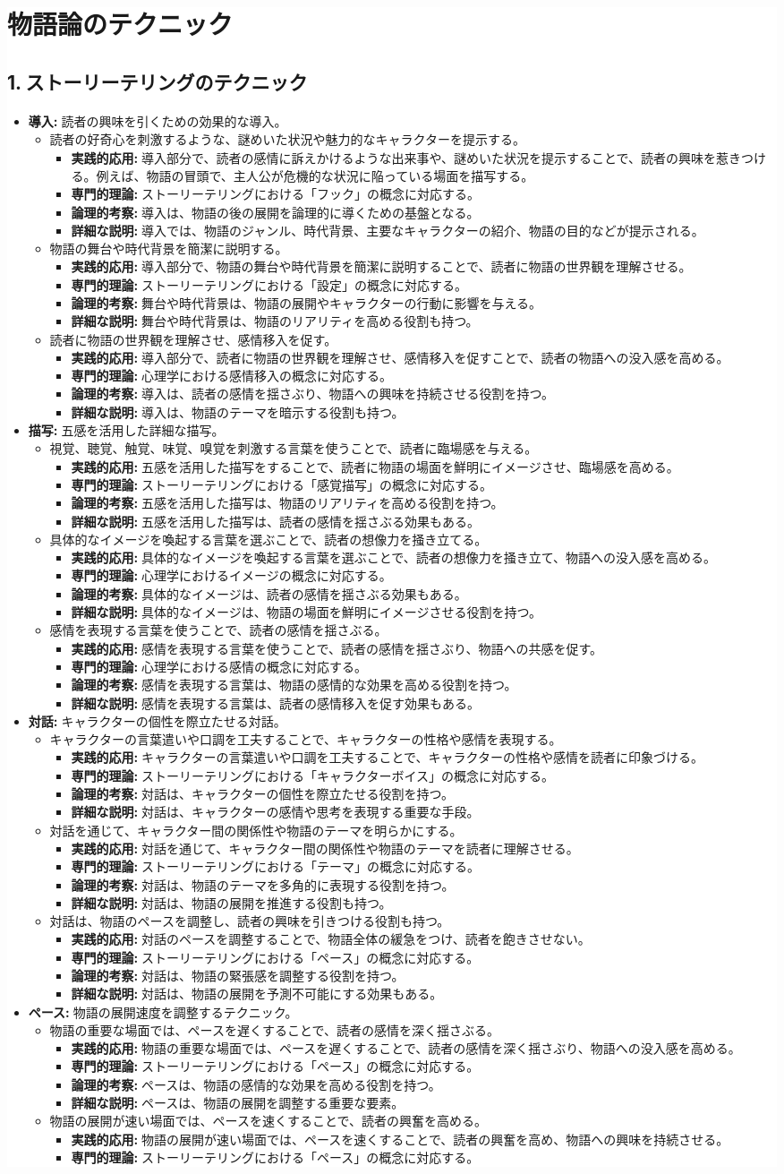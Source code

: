 # 物語論のテクニック

## 1. ストーリーテリングのテクニック
- **導入:** 読者の興味を引くための効果的な導入。
    - 読者の好奇心を刺激するような、謎めいた状況や魅力的なキャラクターを提示する。
        - **実践的応用:** 導入部分で、読者の感情に訴えかけるような出来事や、謎めいた状況を提示することで、読者の興味を惹きつける。例えば、物語の冒頭で、主人公が危機的な状況に陥っている場面を描写する。
        - **専門的理論:** ストーリーテリングにおける「フック」の概念に対応する。
        - **論理的考察:** 導入は、物語の後の展開を論理的に導くための基盤となる。
        - **詳細な説明:** 導入では、物語のジャンル、時代背景、主要なキャラクターの紹介、物語の目的などが提示される。
    - 物語の舞台や時代背景を簡潔に説明する。
        - **実践的応用:** 導入部分で、物語の舞台や時代背景を簡潔に説明することで、読者に物語の世界観を理解させる。
        - **専門的理論:** ストーリーテリングにおける「設定」の概念に対応する。
        - **論理的考察:** 舞台や時代背景は、物語の展開やキャラクターの行動に影響を与える。
        - **詳細な説明:** 舞台や時代背景は、物語のリアリティを高める役割も持つ。
    - 読者に物語の世界観を理解させ、感情移入を促す。
        - **実践的応用:** 導入部分で、読者に物語の世界観を理解させ、感情移入を促すことで、読者の物語への没入感を高める。
        - **専門的理論:** 心理学における感情移入の概念に対応する。
        - **論理的考察:** 導入は、読者の感情を揺さぶり、物語への興味を持続させる役割を持つ。
        - **詳細な説明:** 導入は、物語のテーマを暗示する役割も持つ。
- **描写:** 五感を活用した詳細な描写。
    - 視覚、聴覚、触覚、味覚、嗅覚を刺激する言葉を使うことで、読者に臨場感を与える。
        - **実践的応用:** 五感を活用した描写をすることで、読者に物語の場面を鮮明にイメージさせ、臨場感を高める。
        - **専門的理論:** ストーリーテリングにおける「感覚描写」の概念に対応する。
        - **論理的考察:** 五感を活用した描写は、物語のリアリティを高める役割を持つ。
        - **詳細な説明:** 五感を活用した描写は、読者の感情を揺さぶる効果もある。
    - 具体的なイメージを喚起する言葉を選ぶことで、読者の想像力を掻き立てる。
        - **実践的応用:** 具体的なイメージを喚起する言葉を選ぶことで、読者の想像力を掻き立て、物語への没入感を高める。
        - **専門的理論:** 心理学におけるイメージの概念に対応する。
        - **論理的考察:** 具体的なイメージは、読者の感情を揺さぶる効果もある。
        - **詳細な説明:** 具体的なイメージは、物語の場面を鮮明にイメージさせる役割を持つ。
    - 感情を表現する言葉を使うことで、読者の感情を揺さぶる。
        - **実践的応用:** 感情を表現する言葉を使うことで、読者の感情を揺さぶり、物語への共感を促す。
        - **専門的理論:** 心理学における感情の概念に対応する。
        - **論理的考察:** 感情を表現する言葉は、物語の感情的な効果を高める役割を持つ。
        - **詳細な説明:** 感情を表現する言葉は、読者の感情移入を促す効果もある。
- **対話:** キャラクターの個性を際立たせる対話。
    - キャラクターの言葉遣いや口調を工夫することで、キャラクターの性格や感情を表現する。
        - **実践的応用:** キャラクターの言葉遣いや口調を工夫することで、キャラクターの性格や感情を読者に印象づける。
        - **専門的理論:** ストーリーテリングにおける「キャラクターボイス」の概念に対応する。
        - **論理的考察:** 対話は、キャラクターの個性を際立たせる役割を持つ。
        - **詳細な説明:** 対話は、キャラクターの感情や思考を表現する重要な手段。
    - 対話を通じて、キャラクター間の関係性や物語のテーマを明らかにする。
        - **実践的応用:** 対話を通じて、キャラクター間の関係性や物語のテーマを読者に理解させる。
        - **専門的理論:** ストーリーテリングにおける「テーマ」の概念に対応する。
        - **論理的考察:** 対話は、物語のテーマを多角的に表現する役割を持つ。
        - **詳細な説明:** 対話は、物語の展開を推進する役割も持つ。
    - 対話は、物語のペースを調整し、読者の興味を引きつける役割も持つ。
        - **実践的応用:** 対話のペースを調整することで、物語全体の緩急をつけ、読者を飽きさせない。
        - **専門的理論:** ストーリーテリングにおける「ペース」の概念に対応する。
        - **論理的考察:** 対話は、物語の緊張感を調整する役割を持つ。
        - **詳細な説明:** 対話は、物語の展開を予測不可能にする効果もある。
- **ペース:** 物語の展開速度を調整するテクニック。
    - 物語の重要な場面では、ペースを遅くすることで、読者の感情を深く揺さぶる。
        - **実践的応用:** 物語の重要な場面では、ペースを遅くすることで、読者の感情を深く揺さぶり、物語への没入感を高める。
        - **専門的理論:** ストーリーテリングにおける「ペース」の概念に対応する。
        - **論理的考察:** ペースは、物語の感情的な効果を高める役割を持つ。
        - **詳細な説明:** ペースは、物語の展開を調整する重要な要素。
    - 物語の展開が速い場面では、ペースを速くすることで、読者の興奮を高める。
        - **実践的応用:** 物語の展開が速い場面では、ペースを速くすることで、読者の興奮を高め、物語への興味を持続させる。
        - **専門的理論:** ストーリーテリングにおける「ペース」の概念に対応する。